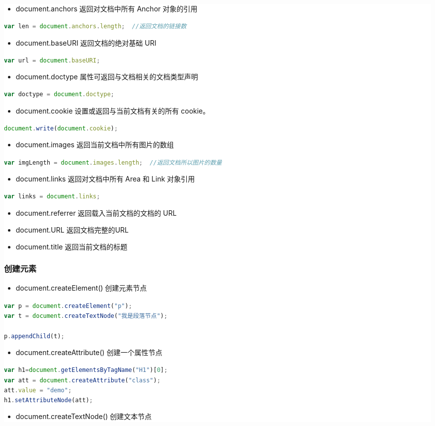 - document.anchors  返回对文档中所有 Anchor 对象的引用

```javascript
var len = document.anchors.length;  //返回文档的链接数
```

- document.baseURI  返回文档的绝对基础 URI

```javascript
var url = document.baseURI;
```

- document.doctype  属性可返回与文档相关的文档类型声明

```javascript
var doctype = document.doctype;
```

- document.cookie 设置或返回与当前文档有关的所有 cookie。

```javascript
document.write(document.cookie);
```

- document.images 返回当前文档中所有图片的数组

```javascript
var imgLength = document.images.length;  //返回文档所以图片的数量
```

- document.links  返回对文档中所有 Area 和 Link 对象引用

```javascript
var links = document.links;
```

- document.referrer  返回载入当前文档的文档的 URL

- document.URL  返回文档完整的URL

- document.title  返回当前文档的标题

### 创建元素

- document.createElement()  创建元素节点

```javascript
var p = document.createElement("p");
var t = document.createTextNode("我是段落节点");

p.appendChild(t);
```

- document.createAttribute()  创建一个属性节点

```javascript
var h1=document.getElementsByTagName("H1")[0];
var att = document.createAttribute("class");
att.value = "demo";
h1.setAttributeNode(att);
```

- document.createTextNode()  创建文本节点
